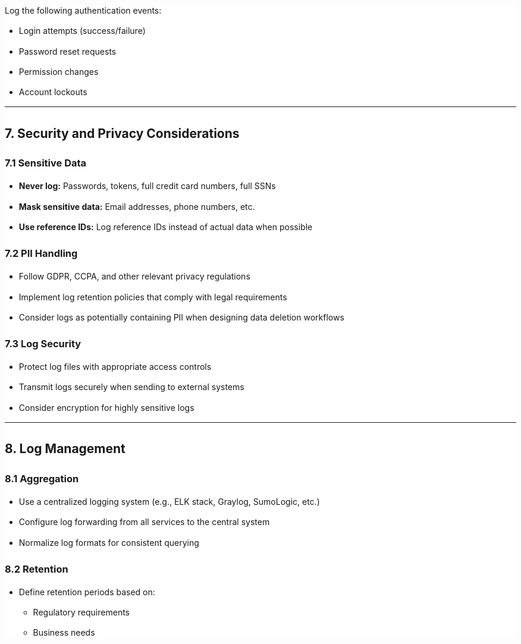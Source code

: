Log the following authentication events:

* Login attempts (success/failure)

* Password reset requests

* Permission changes

* Account lockouts

---

## 7. Security and Privacy Considerations

### 7.1 Sensitive Data

* **Never log:** Passwords, tokens, full credit card numbers, full SSNs

* **Mask sensitive data:** Email addresses, phone numbers, etc.

* **Use reference IDs:** Log reference IDs instead of actual data when possible

### 7.2 PII Handling

* Follow GDPR, CCPA, and other relevant privacy regulations

* Implement log retention policies that comply with legal requirements

* Consider logs as potentially containing PII when designing data deletion workflows

### 7.3 Log Security

* Protect log files with appropriate access controls

* Transmit logs securely when sending to external systems

* Consider encryption for highly sensitive logs

---

## 8. Log Management

### 8.1 Aggregation

* Use a centralized logging system (e.g., ELK stack, Graylog, SumoLogic, etc.)

* Configure log forwarding from all services to the central system

* Normalize log formats for consistent querying

### 8.2 Retention

* Define retention periods based on:

  * Regulatory requirements

  * Business needs
